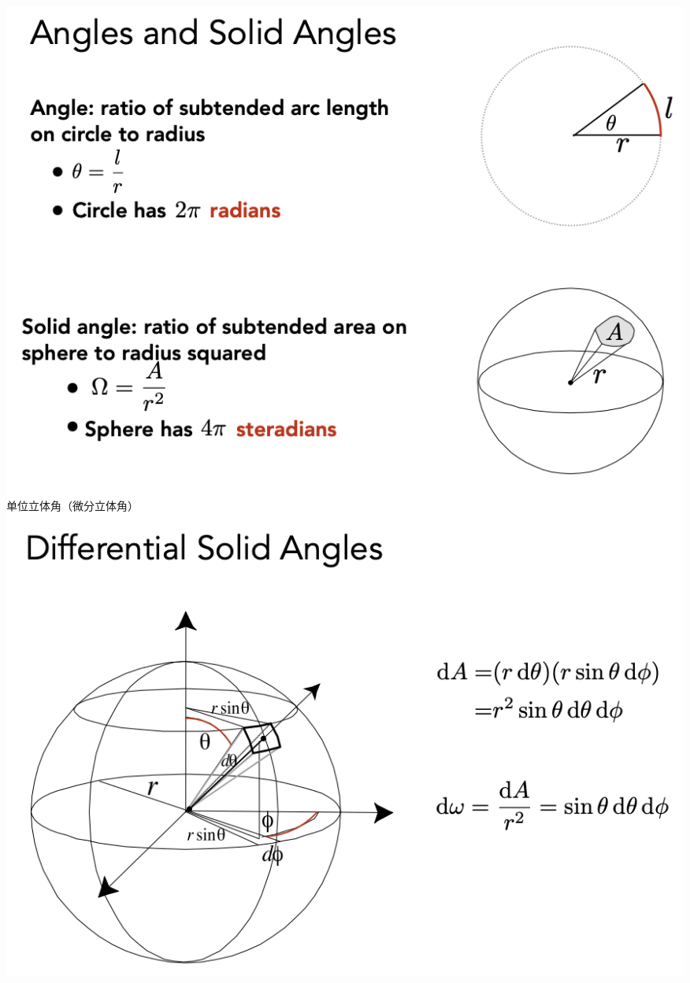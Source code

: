 ​![image](./images/图形学/image-20230817204957-l8s8bw3.png)​

单位立体角（微分立体角）

​![image](./images/图形学/image-20230817205002-ikor5vv.png)​